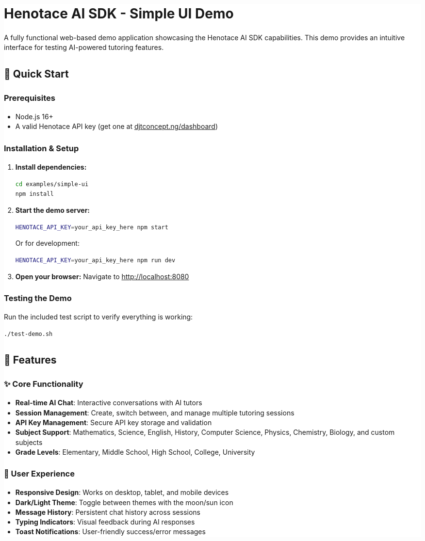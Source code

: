 # Henotace AI SDK - Simple UI Demo

A fully functional web-based demo application showcasing the Henotace AI SDK capabilities. This demo provides an intuitive interface for testing AI-powered tutoring features.

## 🚀 Quick Start

### Prerequisites

- Node.js 16+ 
- A valid Henotace API key (get one at [djtconcept.ng/dashboard](https://djtconcept.ng/dashboard))

### Installation & Setup

1. **Install dependencies:**
   ```bash
   cd examples/simple-ui
   npm install
   ```

2. **Start the demo server:**
   ```bash
   HENOTACE_API_KEY=your_api_key_here npm start
   ```
   
   Or for development:
   ```bash
   HENOTACE_API_KEY=your_api_key_here npm run dev
   ```

3. **Open your browser:**
   Navigate to [http://localhost:8080](http://localhost:8080)

### Testing the Demo

Run the included test script to verify everything is working:

```bash
./test-demo.sh
```

## 🎯 Features

### ✨ Core Functionality
- **Real-time AI Chat**: Interactive conversations with AI tutors
- **Session Management**: Create, switch between, and manage multiple tutoring sessions
- **API Key Management**: Secure API key storage and validation
- **Subject Support**: Mathematics, Science, English, History, Computer Science, Physics, Chemistry, Biology, and custom subjects
- **Grade Levels**: Elementary, Middle School, High School, College, University

### 🎨 User Experience
- **Responsive Design**: Works on desktop, tablet, and mobile devices
- **Dark/Light Theme**: Toggle between themes with the moon/sun icon
- **Message History**: Persistent chat history across sessions
- **Typing Indicators**: Visual feedback during AI responses
- **Toast Notifications**: User-friendly success/error messages
